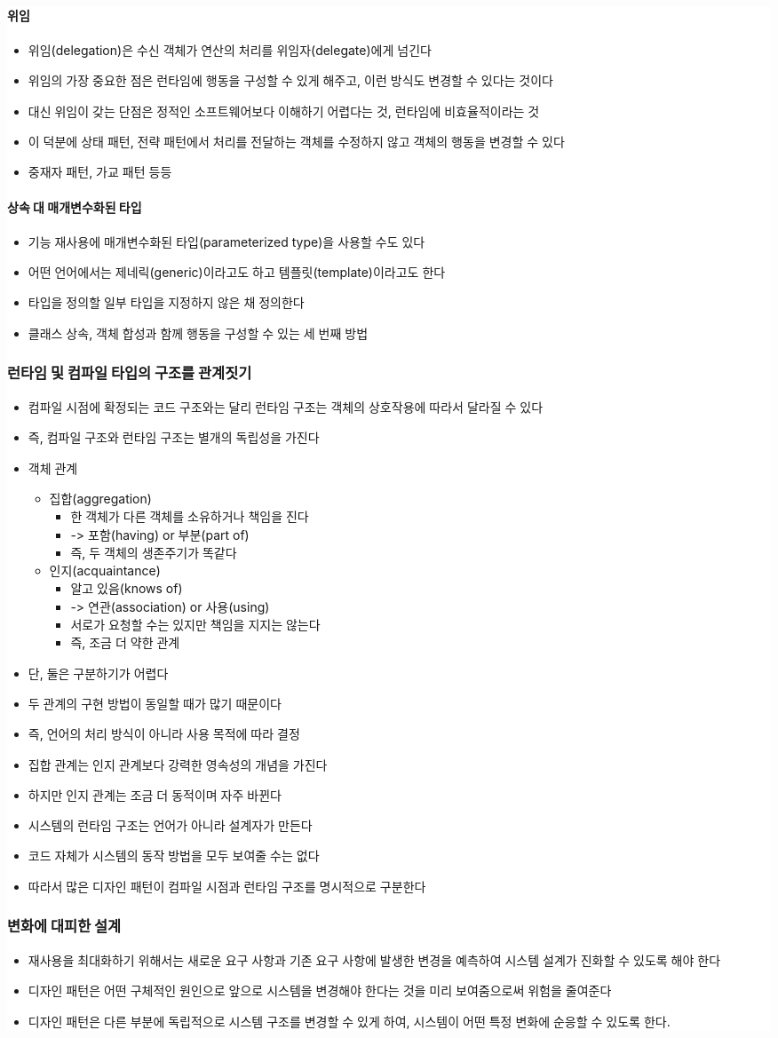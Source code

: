 #### 위임

- 위임(delegation)은 수신 객체가 연산의 처리를 위임자(delegate)에게 넘긴다
- 위임의 가장 중요한 점은 런타임에 행동을 구성할 수 있게 해주고, 이런 방식도 변경할 수 있다는 것이다
- 대신 위임이 갖는 단점은 정적인 소프트웨어보다 이해하기 어렵다는 것, 런타임에 비효율적이라는 것


- 이 덕분에 상태 패턴, 전략 패턴에서 처리를 전달하는 객체를 수정하지 않고 객체의 행동을 변경할 수 있다
- 중재자 패턴, 가교 패턴 등등

#### 상속 대 매개변수화된 타입

- 기능 재사용에 매개변수화된 타입(parameterized type)을 사용할 수도 있다
- 어떤 언어에서는 제네릭(generic)이라고도 하고 템플릿(template)이라고도 한다


- 타입을 정의할 일부 타입을 지정하지 않은 채 정의한다


- 클래스 상속, 객체 합성과 함께 행동을 구성할 수 있는 세 번째 방법

### 런타임 및 컴파일 타입의 구조를 관계짓기

- 컴파일 시점에 확정되는 코드 구조와는 달리 런타임 구조는 객체의 상호작용에 따라서 달라질 수 있다
- 즉, 컴파일 구조와 런타임 구조는 별개의 독립성을 가진다


- 객체 관계
    - 집합(aggregation)
        - 한 객체가 다른 객체를 소유하거나 책임을 진다
        - -> 포함(having) or 부분(part of)
        - 즉, 두 객체의 생존주기가 똑같다
    - 인지(acquaintance)
        - 알고 있음(knows of)
        - -> 연관(association) or 사용(using)
        - 서로가 요청할 수는 있지만 책임을 지지는 않는다
        - 즉, 조금 더 약한 관계


- 단, 둘은 구분하기가 어렵다
- 두 관계의 구현 방법이 동일할 때가 많기 때문이다


- 즉, 언어의 처리 방식이 아니라 사용 목적에 따라 결정
- 집합 관계는 인지 관계보다 강력한 영속성의 개념을 가진다
- 하지만 인지 관계는 조금 더 동적이며 자주 바뀐다


- 시스템의 런타임 구조는 언어가 아니라 설계자가 만든다
- 코드 자체가 시스템의 동작 방법을 모두 보여줄 수는 없다


- 따라서 많은 디자인 패턴이 컴파일 시점과 런타임 구조를 명시적으로 구분한다

### 변화에 대피한 설계

- 재사용을 최대화하기 위해서는 새로운 요구 사항과 기존 요구 사항에 발생한 변경을 예측하여 시스템 설계가 진화할 수 있도록 해야 한다


- 디자인 패턴은 어떤 구체적인 원인으로 앞으로 시스템을 변경해야 한다는 것을 미리 보여줌으로써 위험을 줄여준다
- 디자인 패턴은 다른 부분에 독립적으로 시스템 구조를 변경할 수 있게 하여, 시스템이 어떤 특정 변화에 순응할 수 있도록 한다.
